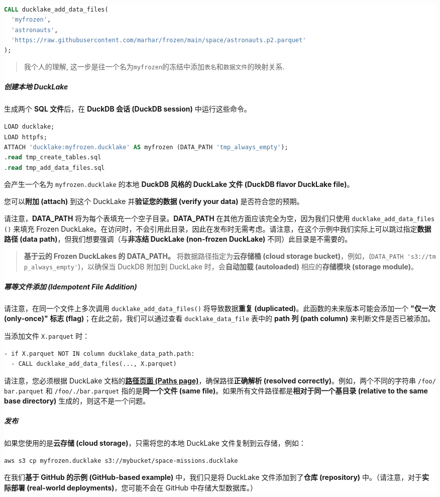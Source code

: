 ```sql    
CALL ducklake_add_data_files(    
  'myfrozen',    
  'astronauts',    
  'https://raw.githubusercontent.com/marhar/frozen/main/space/astronauts.p2.parquet'    
);    
```    
    
> 我个人的理解, 这一步是往一个名为`myfrozen`的冻结中添加`表名`和`数据文件`的映射关系.      
    
##### **创建本地 DuckLake**    
    
生成两个 **SQL 文件**后，在 **DuckDB 会话 (DuckDB session)** 中运行这些命令。    
    
```sql    
LOAD ducklake;    
LOAD httpfs;    
ATTACH 'ducklake:myfrozen.ducklake' AS myfrozen (DATA_PATH 'tmp_always_empty');    
.read tmp_create_tables.sql    
.read tmp_add_data_files.sql    
```    
    
会产生一个名为 `myfrozen.ducklake` 的本地 **DuckDB 风格的 DuckLake 文件 (DuckDB flavor DuckLake file)**。    
    
您可以**附加 (attach)** 到这个 DuckLake 并**验证您的数据 (verify your data)** 是否符合您的预期。    
    
请注意，**DATA\_PATH** 将为每个表填充一个空子目录。**DATA\_PATH** 在其他方面应该完全为空，因为我们只使用 `ducklake_add_data_files()` 来填充 Frozen DuckLake。在访问时，不会引用此目录，因此在发布时无需考虑。请注意，在这个示例中我们实际上可以跳过指定**数据路径 (data path)**，但我们想要强调（与**非冻结 DuckLake (non-frozen DuckLake)** 不同）此目录是不需要的。    
    
> **基于云的 Frozen DuckLakes 的 DATA\_PATH。** 将数据路径指定为**云存储桶 (cloud storage bucket)**，例如，(`DATA_PATH 's3://tmp_always_empty'`)，以确保当 DuckDB 附加到 DuckLake 时，会**自动加载 (autoloaded)** 相应的**存储模块 (storage module)**。    
    
##### **幂等文件添加 (Idempotent File Addition)**    
    
请注意，在同一个文件上多次调用 `ducklake_add_data_files()` 将导致数据**重复 (duplicated)**。此函数的未来版本可能会添加一个 **"仅一次 (only-once)" 标志 (flag)**；在此之前，我们可以通过查看 `ducklake_data_file` 表中的 **path 列 (path column)** 来判断文件是否已被添加。    
    
当添加文件 `X.parquet` 时：    
```    
- if X.parquet NOT IN column ducklake_data_path.path:    
  - CALL ducklake_add_data_files(..., X.parquet)    
```    
    
请注意，您必须根据 DuckLake 文档的[**路径页面 (Paths page)**](https://ducklake.select/docs/stable/duckdb/usage/paths)，确保路径**正确解析 (resolved correctly)**。例如，两个不同的字符串 `/foo/bar.parquet` 和 `/foo/./bar.parquet` 指的是**同一个文件 (same file)**。如果所有文件路径都是**相对于同一个基目录 (relative to the same base directory)** 生成的，则这不是一个问题。    
    
##### **发布**    
    
如果您使用的是**云存储 (cloud storage)**，只需将您的本地 DuckLake 文件复制到云存储，例如：    
    
```bash    
aws s3 cp myfrozen.ducklake s3://mybucket/space-missions.ducklake    
```    
    
在我们**基于 GitHub 的示例 (GitHub-based example)** 中，我们只是将 DuckLake 文件添加到了**仓库 (repository)** 中。（请注意，对于**实际部署 (real-world deployments)**，您可能不会在 GitHub 中存储大型数据库。）    
    